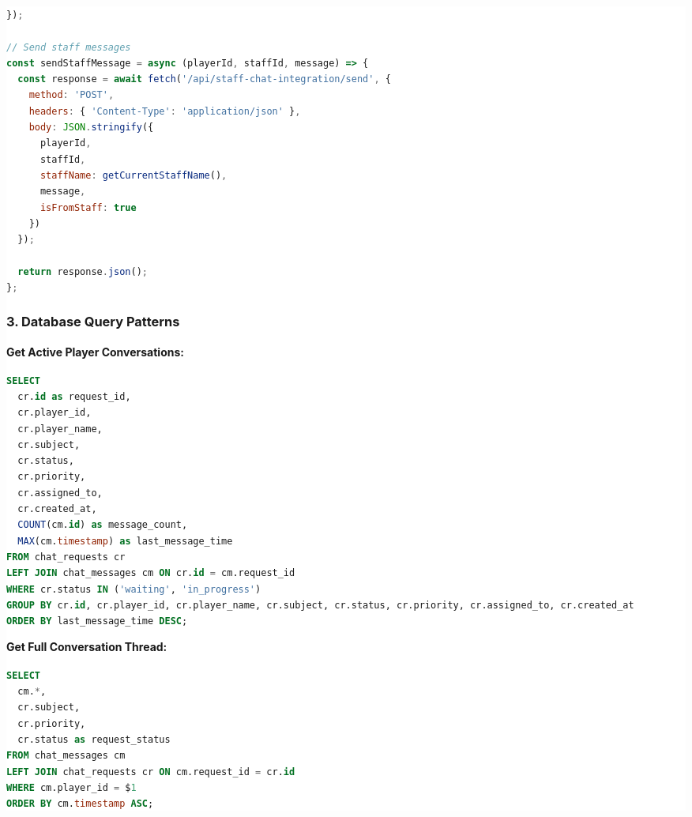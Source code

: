 ```javascript
});

// Send staff messages
const sendStaffMessage = async (playerId, staffId, message) => {
  const response = await fetch('/api/staff-chat-integration/send', {
    method: 'POST',
    headers: { 'Content-Type': 'application/json' },
    body: JSON.stringify({
      playerId,
      staffId,
      staffName: getCurrentStaffName(),
      message,
      isFromStaff: true
    })
  });
  
  return response.json();
};
```

### 3. Database Query Patterns

**Get Active Player Conversations:**
```sql
SELECT 
  cr.id as request_id,
  cr.player_id,
  cr.player_name,
  cr.subject,
  cr.status,
  cr.priority,
  cr.assigned_to,
  cr.created_at,
  COUNT(cm.id) as message_count,
  MAX(cm.timestamp) as last_message_time
FROM chat_requests cr
LEFT JOIN chat_messages cm ON cr.id = cm.request_id
WHERE cr.status IN ('waiting', 'in_progress')
GROUP BY cr.id, cr.player_id, cr.player_name, cr.subject, cr.status, cr.priority, cr.assigned_to, cr.created_at
ORDER BY last_message_time DESC;
```

**Get Full Conversation Thread:**
```sql
SELECT 
  cm.*,
  cr.subject,
  cr.priority,
  cr.status as request_status
FROM chat_messages cm
LEFT JOIN chat_requests cr ON cm.request_id = cr.id
WHERE cm.player_id = $1
ORDER BY cm.timestamp ASC;
```
